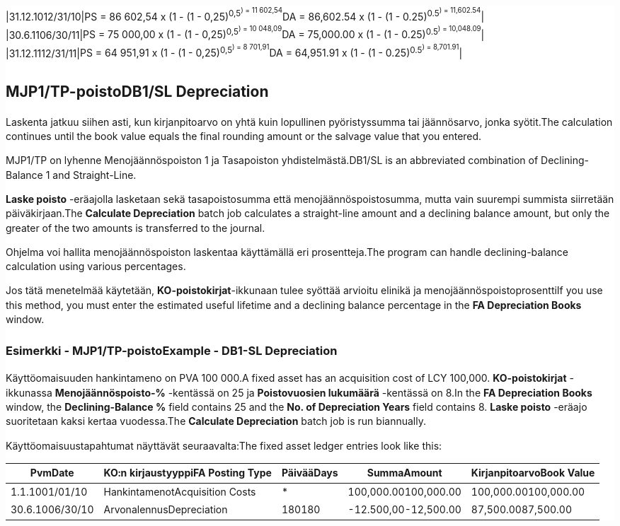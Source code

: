 |<span data-ttu-id="d1cd1-310">31.12.10</span><span class="sxs-lookup"><span data-stu-id="d1cd1-310">12/31/10</span></span>|<span data-ttu-id="d1cd1-311">PS = 86 602,54 x (1 - (1 - 0,25)<sup>0,5<sup>) = 11 602,54</span><span class="sxs-lookup"><span data-stu-id="d1cd1-311">DA = 86,602.54 x (1 - (1 - 0.25)<sup>0.5<sup>) = 11,602.54</span></span>|  
|<span data-ttu-id="d1cd1-312">30.6.11</span><span class="sxs-lookup"><span data-stu-id="d1cd1-312">06/30/11</span></span>|<span data-ttu-id="d1cd1-313">PS = 75 000,00 x (1 - (1 - 0,25)<sup>0,5<sup>) = 10 048,09</span><span class="sxs-lookup"><span data-stu-id="d1cd1-313">DA = 75,000.00 x (1 - (1 - 0.25)<sup>0.5<sup>) = 10,048.09</span></span>|  
|<span data-ttu-id="d1cd1-314">31.12.11</span><span class="sxs-lookup"><span data-stu-id="d1cd1-314">12/31/11</span></span>|<span data-ttu-id="d1cd1-315">PS = 64 951,91 x (1 - (1 - 0,25)<sup>0,5<sup>) = 8 701,91</span><span class="sxs-lookup"><span data-stu-id="d1cd1-315">DA = 64,951.91 x (1 - (1 - 0.25)<sup>0.5<sup>) = 8,701.91</span></span>|  

## <a name="db1sl-depreciation"></a><span data-ttu-id="d1cd1-316">MJP1/TP-poisto</span><span class="sxs-lookup"><span data-stu-id="d1cd1-316">DB1/SL Depreciation</span></span>
<span data-ttu-id="d1cd1-317">Laskenta jatkuu siihen asti, kun kirjanpitoarvo on yhtä kuin lopullinen pyöristyssumma tai jäännösarvo, jonka syötit.</span><span class="sxs-lookup"><span data-stu-id="d1cd1-317">The calculation continues until the book value equals the final rounding amount or the salvage value that you entered.</span></span>

<span data-ttu-id="d1cd1-318">MJP1/TP on lyhenne Menojäännöspoiston 1 ja Tasapoiston yhdistelmästä.</span><span class="sxs-lookup"><span data-stu-id="d1cd1-318">DB1/SL is an abbreviated combination of Declining-Balance 1 and Straight-Line.</span></span>  

<span data-ttu-id="d1cd1-319">**Laske poisto** -eräajolla lasketaan sekä tasapoistosumma että menojäännöspoistosumma, mutta vain suurempi summista siirretään päiväkirjaan.</span><span class="sxs-lookup"><span data-stu-id="d1cd1-319">The **Calculate Depreciation** batch job calculates a straight-line amount and a declining balance amount, but only the greater of the two amounts is transferred to the journal.</span></span>  

<span data-ttu-id="d1cd1-320">Ohjelma voi hallita menojäännöspoiston laskentaa käyttämällä eri prosentteja.</span><span class="sxs-lookup"><span data-stu-id="d1cd1-320">The program can handle declining-balance calculation using various percentages.</span></span>  

<span data-ttu-id="d1cd1-321">Jos tätä menetelmää käytetään, **KO-poistokirjat**-ikkunaan tulee syöttää arvioitu elinikä ja menojäännöspoistoprosentti</span><span class="sxs-lookup"><span data-stu-id="d1cd1-321">If you use this method, you must enter the estimated useful lifetime and a declining balance percentage in the **FA Depreciation Books** window.</span></span>  

### <a name="example---db1-sl-depreciation"></a><span data-ttu-id="d1cd1-322">Esimerkki - MJP1/TP-poisto</span><span class="sxs-lookup"><span data-stu-id="d1cd1-322">Example - DB1-SL Depreciation</span></span>
<span data-ttu-id="d1cd1-323">Käyttöomaisuuden hankintameno on PVA 100 000.</span><span class="sxs-lookup"><span data-stu-id="d1cd1-323">A fixed asset has an acquisition cost of LCY 100,000.</span></span> <span data-ttu-id="d1cd1-324">**KO-poistokirjat** -ikkunassa **Menojäännöspoisto-%** -kentässä on 25 ja **Poistovuosien lukumäärä** -kentässä on 8.</span><span class="sxs-lookup"><span data-stu-id="d1cd1-324">In the **FA Depreciation Books** window, the **Declining-Balance %** field contains 25 and the **No. of Depreciation Years** field contains 8.</span></span> <span data-ttu-id="d1cd1-325">**Laske poisto** -eräajo suoritetaan kaksi kertaa vuodessa.</span><span class="sxs-lookup"><span data-stu-id="d1cd1-325">The **Calculate Depreciation** batch job is run biannually.</span></span>  

<span data-ttu-id="d1cd1-326">Käyttöomaisuustapahtumat näyttävät seuraavalta:</span><span class="sxs-lookup"><span data-stu-id="d1cd1-326">The fixed asset ledger entries look like this:</span></span>  

|<span data-ttu-id="d1cd1-327">Pvm</span><span class="sxs-lookup"><span data-stu-id="d1cd1-327">Date</span></span>|<span data-ttu-id="d1cd1-328">KO:n kirjaustyyppi</span><span class="sxs-lookup"><span data-stu-id="d1cd1-328">FA Posting Type</span></span>|<span data-ttu-id="d1cd1-329">Päivää</span><span class="sxs-lookup"><span data-stu-id="d1cd1-329">Days</span></span>|<span data-ttu-id="d1cd1-330">Summa</span><span class="sxs-lookup"><span data-stu-id="d1cd1-330">Amount</span></span>|<span data-ttu-id="d1cd1-331">Kirjanpitoarvo</span><span class="sxs-lookup"><span data-stu-id="d1cd1-331">Book Value</span></span>|  
|----------|---------------------|----------|------------|----------------|  
|<span data-ttu-id="d1cd1-332">1.1.10</span><span class="sxs-lookup"><span data-stu-id="d1cd1-332">01/01/10</span></span>|<span data-ttu-id="d1cd1-333">Hankintamenot</span><span class="sxs-lookup"><span data-stu-id="d1cd1-333">Acquisition Costs</span></span>|*|<span data-ttu-id="d1cd1-334">100,000.00</span><span class="sxs-lookup"><span data-stu-id="d1cd1-334">100,000.00</span></span>|<span data-ttu-id="d1cd1-335">100,000.00</span><span class="sxs-lookup"><span data-stu-id="d1cd1-335">100,000.00</span></span>|  
|<span data-ttu-id="d1cd1-336">30.6.10</span><span class="sxs-lookup"><span data-stu-id="d1cd1-336">06/30/10</span></span>|<span data-ttu-id="d1cd1-337">Arvonalennus</span><span class="sxs-lookup"><span data-stu-id="d1cd1-337">Depreciation</span></span>|<span data-ttu-id="d1cd1-338">180</span><span class="sxs-lookup"><span data-stu-id="d1cd1-338">180</span></span>|<span data-ttu-id="d1cd1-339">-12.500,00</span><span class="sxs-lookup"><span data-stu-id="d1cd1-339">-12,500.00</span></span>|<span data-ttu-id="d1cd1-340">87,500.00</span><span class="sxs-lookup"><span data-stu-id="d1cd1-340">87,500.00</span></span>|  